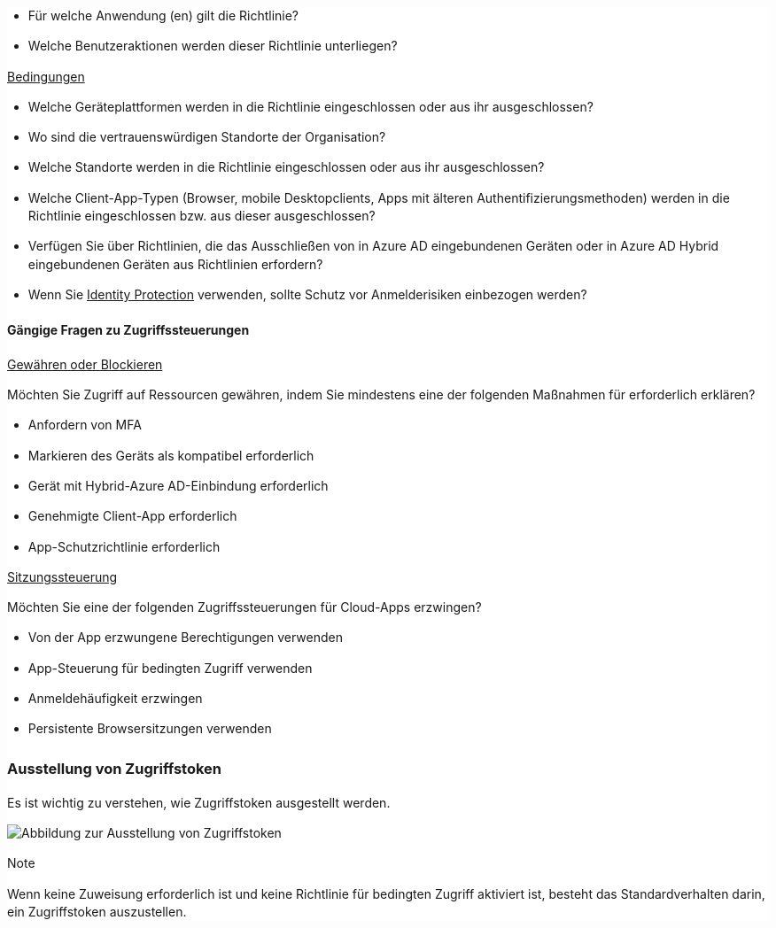 * Für welche Anwendung (en) gilt die Richtlinie?

* Welche Benutzeraktionen werden dieser Richtlinie unterliegen?

[Bedingungen](concept-conditional-access-conditions.md)

* Welche Geräteplattformen werden in die Richtlinie eingeschlossen oder aus ihr ausgeschlossen?

* Wo sind die vertrauenswürdigen Standorte der Organisation?

* Welche Standorte werden in die Richtlinie eingeschlossen oder aus ihr ausgeschlossen?

* Welche Client-App-Typen (Browser, mobile Desktopclients, Apps mit älteren Authentifizierungsmethoden) werden in die Richtlinie eingeschlossen bzw. aus dieser ausgeschlossen?

* Verfügen Sie über Richtlinien, die das Ausschließen von in Azure AD eingebundenen Geräten oder in Azure AD Hybrid eingebundenen Geräten aus Richtlinien erfordern? 

* Wenn Sie [Identity Protection](../identity-protection/concept-identity-protection-risks.md) verwenden, sollte Schutz vor Anmelderisiken einbezogen werden?

#### <a name="common-questions-about-access-controls"></a>Gängige Fragen zu Zugriffssteuerungen

[Gewähren oder Blockieren](concept-conditional-access-grant.md) 

Möchten Sie Zugriff auf Ressourcen gewähren, indem Sie mindestens eine der folgenden Maßnahmen für erforderlich erklären?

* Anfordern von MFA

* Markieren des Geräts als kompatibel erforderlich

* Gerät mit Hybrid-Azure AD-Einbindung erforderlich

* Genehmigte Client-App erforderlich

* App-Schutzrichtlinie erforderlich

[Sitzungssteuerung](concept-conditional-access-session.md)

Möchten Sie eine der folgenden Zugriffssteuerungen für Cloud-Apps erzwingen?

* Von der App erzwungene Berechtigungen verwenden

* App-Steuerung für bedingten Zugriff verwenden

* Anmeldehäufigkeit erzwingen

* Persistente Browsersitzungen verwenden

### <a name="access-token-issuance"></a>Ausstellung von Zugriffstoken

Es ist wichtig zu verstehen, wie Zugriffstoken ausgestellt werden. 

![Abbildung zur Ausstellung von Zugriffstoken](media/plan-conditional-access/CA-policy-token-issuance.png)

> [!NOTE]
> Wenn keine Zuweisung erforderlich ist und keine Richtlinie für bedingten Zugriff aktiviert ist, besteht das Standardverhalten darin, ein Zugriffstoken auszustellen. 
